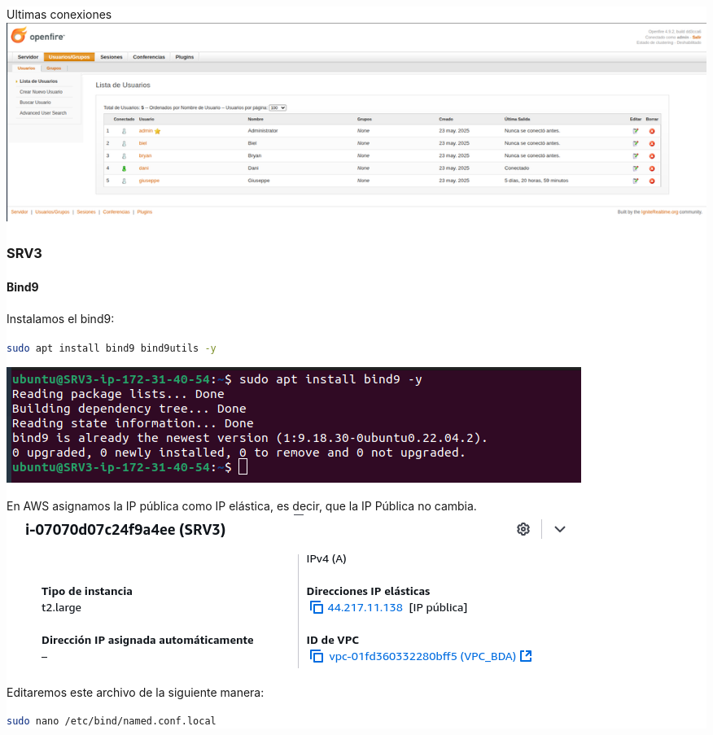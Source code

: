 Ultimas conexiones
![Captura de pantalla](https://github.com/DanielLopez7e8/pro-asixc1d-g1-/blob/751216ec2b02ea6f52d06877c05be37fcd6222a2/Images/Captura%20de%20pantalla%20de%202025-05-29%2009-39-37.png)

### SRV3

#### Bind9

Instalamos el bind9:

```bash
sudo apt install bind9 bind9utils -y
```

![Captura de pantalla](https://github.com/DanielLopez7e8/pro-asixc1d-g1-/blob/3339d10bb2b1e693a731abd4a34441fc79690ea5/Images/image124.png)

En AWS asignamos la IP pública como IP elástica, es decir, que la IP Pública no cambia.
![Captura de pantalla](https://github.com/DanielLopez7e8/pro-asixc1d-g1-/blob/3339d10bb2b1e693a731abd4a34441fc79690ea5/Images/image63.png)

Editaremos este archivo de la siguiente manera:

```bash
sudo nano /etc/bind/named.conf.local
```
